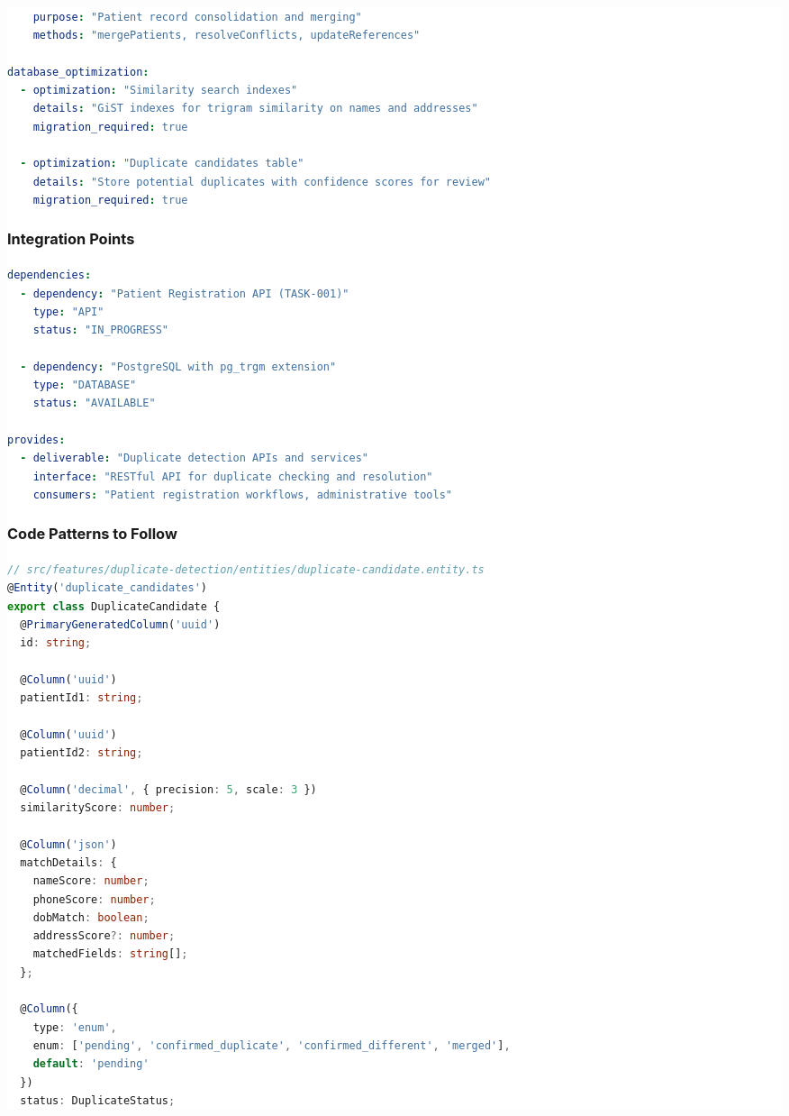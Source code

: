 ```yaml
    purpose: "Patient record consolidation and merging"
    methods: "mergePatients, resolveConflicts, updateReferences"
    
database_optimization:
  - optimization: "Similarity search indexes"
    details: "GiST indexes for trigram similarity on names and addresses"
    migration_required: true
    
  - optimization: "Duplicate candidates table"
    details: "Store potential duplicates with confidence scores for review"
    migration_required: true
```

### Integration Points
```yaml
dependencies:
  - dependency: "Patient Registration API (TASK-001)"
    type: "API"
    status: "IN_PROGRESS"
    
  - dependency: "PostgreSQL with pg_trgm extension"
    type: "DATABASE"
    status: "AVAILABLE"
    
provides:
  - deliverable: "Duplicate detection APIs and services"
    interface: "RESTful API for duplicate checking and resolution"
    consumers: "Patient registration workflows, administrative tools"
```

### Code Patterns to Follow
```typescript
// src/features/duplicate-detection/entities/duplicate-candidate.entity.ts
@Entity('duplicate_candidates')
export class DuplicateCandidate {
  @PrimaryGeneratedColumn('uuid')
  id: string;

  @Column('uuid')
  patientId1: string;

  @Column('uuid')
  patientId2: string;

  @Column('decimal', { precision: 5, scale: 3 })
  similarityScore: number;

  @Column('json')
  matchDetails: {
    nameScore: number;
    phoneScore: number;
    dobMatch: boolean;
    addressScore?: number;
    matchedFields: string[];
  };

  @Column({ 
    type: 'enum', 
    enum: ['pending', 'confirmed_duplicate', 'confirmed_different', 'merged'],
    default: 'pending'
  })
  status: DuplicateStatus;

```